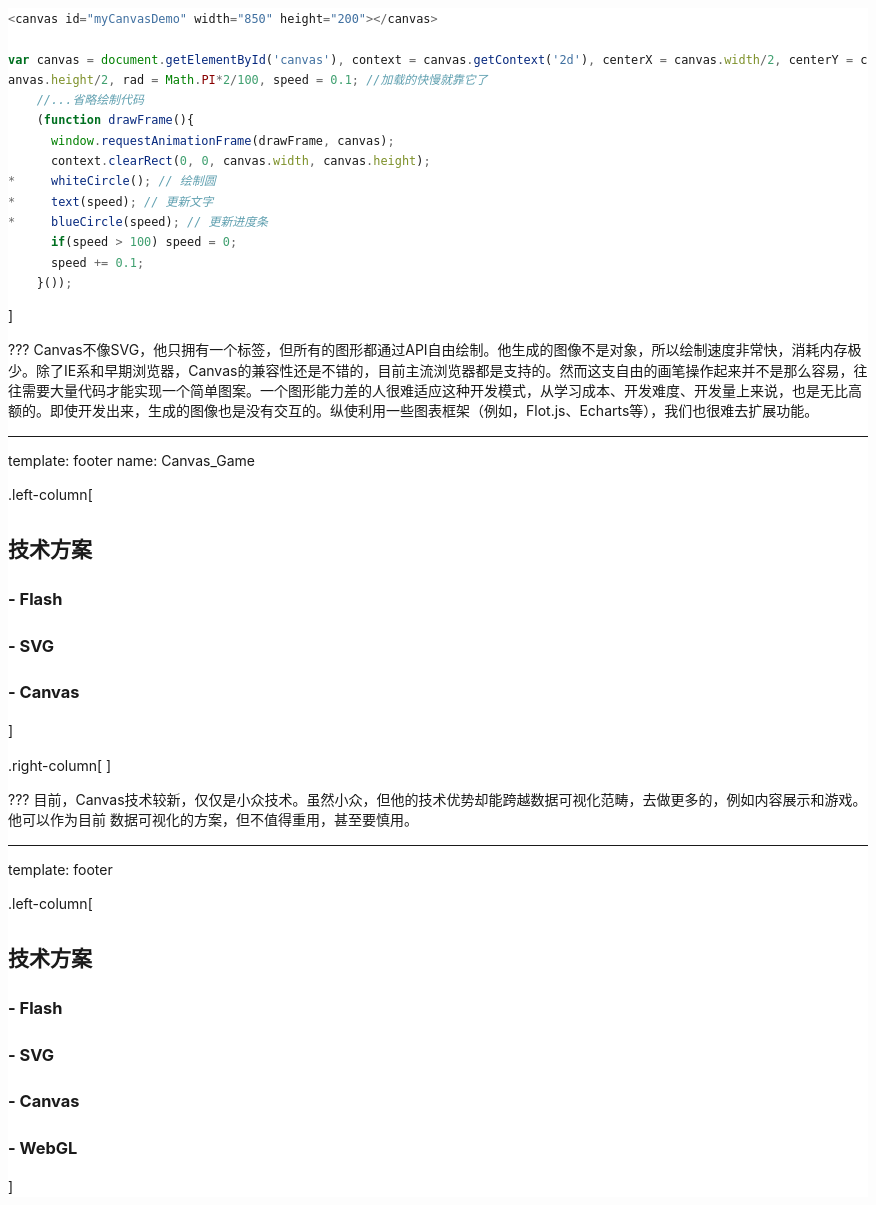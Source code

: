 ```javascript
<canvas id="myCanvasDemo" width="850" height="200"></canvas>

var canvas = document.getElementById('canvas'), context = canvas.getContext('2d'), centerX = canvas.width/2, centerY = canvas.height/2, rad = Math.PI*2/100, speed = 0.1; //加载的快慢就靠它了 
    //...省略绘制代码
    (function drawFrame(){
      window.requestAnimationFrame(drawFrame, canvas);
      context.clearRect(0, 0, canvas.width, canvas.height);
*     whiteCircle(); // 绘制圆
*     text(speed); // 更新文字
*     blueCircle(speed); // 更新进度条
      if(speed > 100) speed = 0;
      speed += 0.1;
    }());
```
]

???
Canvas不像SVG，他只拥有一个标签，但所有的图形都通过API自由绘制。他生成的图像不是对象，所以绘制速度非常快，消耗内存极少。除了IE系和早期浏览器，Canvas的兼容性还是不错的，目前主流浏览器都是支持的。然而这支自由的画笔操作起来并不是那么容易，往往需要大量代码才能实现一个简单图案。一个图形能力差的人很难适应这种开发模式，从学习成本、开发难度、开发量上来说，也是无比高额的。即使开发出来，生成的图像也是没有交互的。纵使利用一些图表框架（例如，Flot.js、Echarts等），我们也很难去扩展功能。

---
template: footer
name: Canvas_Game

.left-column[
  ## 技术方案
  ### - Flash
  ### - SVG
  ### - Canvas
]

.right-column[
  <canvas id="myCanvasGame" width="850" height="500"></canvas>
]

???
目前，Canvas技术较新，仅仅是小众技术。虽然小众，但他的技术优势却能跨越数据可视化范畴，去做更多的，例如内容展示和游戏。他可以作为目前 数据可视化的方案，但不值得重用，甚至要慎用。

---
template: footer

.left-column[
  ## 技术方案
  ### - Flash
  ### - SVG
  ### - Canvas
  ### - WebGL
]
